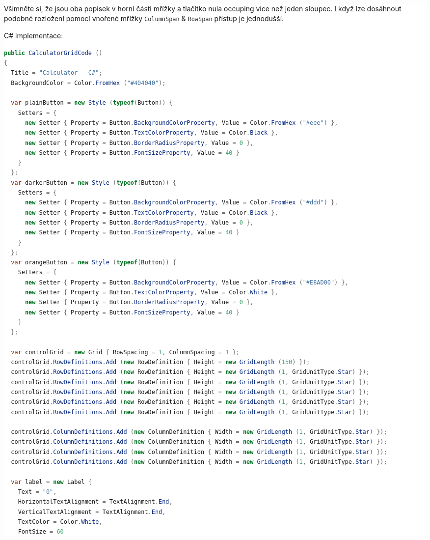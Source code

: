 Všimněte si, že jsou oba popisek v horní části mřížky a tlačítko nula occuping více než jeden sloupec. I když lze dosáhnout podobné rozložení pomocí vnořené mřížky `ColumnSpan`  &  `RowSpan` přístup je jednodušší.

C# implementace:

```csharp
public CalculatorGridCode ()
{
  Title = "Calculator - C#";
  BackgroundColor = Color.FromHex ("#404040");

  var plainButton = new Style (typeof(Button)) {
    Setters = {
      new Setter { Property = Button.BackgroundColorProperty, Value = Color.FromHex ("#eee") },
      new Setter { Property = Button.TextColorProperty, Value = Color.Black },
      new Setter { Property = Button.BorderRadiusProperty, Value = 0 },
      new Setter { Property = Button.FontSizeProperty, Value = 40 }
    }
  };
  var darkerButton = new Style (typeof(Button)) {
    Setters = {
      new Setter { Property = Button.BackgroundColorProperty, Value = Color.FromHex ("#ddd") },
      new Setter { Property = Button.TextColorProperty, Value = Color.Black },
      new Setter { Property = Button.BorderRadiusProperty, Value = 0 },
      new Setter { Property = Button.FontSizeProperty, Value = 40 }
    }
  };
  var orangeButton = new Style (typeof(Button)) {
    Setters = {
      new Setter { Property = Button.BackgroundColorProperty, Value = Color.FromHex ("#E8AD00") },
      new Setter { Property = Button.TextColorProperty, Value = Color.White },
      new Setter { Property = Button.BorderRadiusProperty, Value = 0 },
      new Setter { Property = Button.FontSizeProperty, Value = 40 }
    }
  };

  var controlGrid = new Grid { RowSpacing = 1, ColumnSpacing = 1 };
  controlGrid.RowDefinitions.Add (new RowDefinition { Height = new GridLength (150) });
  controlGrid.RowDefinitions.Add (new RowDefinition { Height = new GridLength (1, GridUnitType.Star) });
  controlGrid.RowDefinitions.Add (new RowDefinition { Height = new GridLength (1, GridUnitType.Star) });
  controlGrid.RowDefinitions.Add (new RowDefinition { Height = new GridLength (1, GridUnitType.Star) });
  controlGrid.RowDefinitions.Add (new RowDefinition { Height = new GridLength (1, GridUnitType.Star) });
  controlGrid.RowDefinitions.Add (new RowDefinition { Height = new GridLength (1, GridUnitType.Star) });

  controlGrid.ColumnDefinitions.Add (new ColumnDefinition { Width = new GridLength (1, GridUnitType.Star) });
  controlGrid.ColumnDefinitions.Add (new ColumnDefinition { Width = new GridLength (1, GridUnitType.Star) });
  controlGrid.ColumnDefinitions.Add (new ColumnDefinition { Width = new GridLength (1, GridUnitType.Star) });
  controlGrid.ColumnDefinitions.Add (new ColumnDefinition { Width = new GridLength (1, GridUnitType.Star) });

  var label = new Label {
    Text = "0",
    HorizontalTextAlignment = TextAlignment.End,
    VerticalTextAlignment = TextAlignment.End,
    TextColor = Color.White,
    FontSize = 60
```